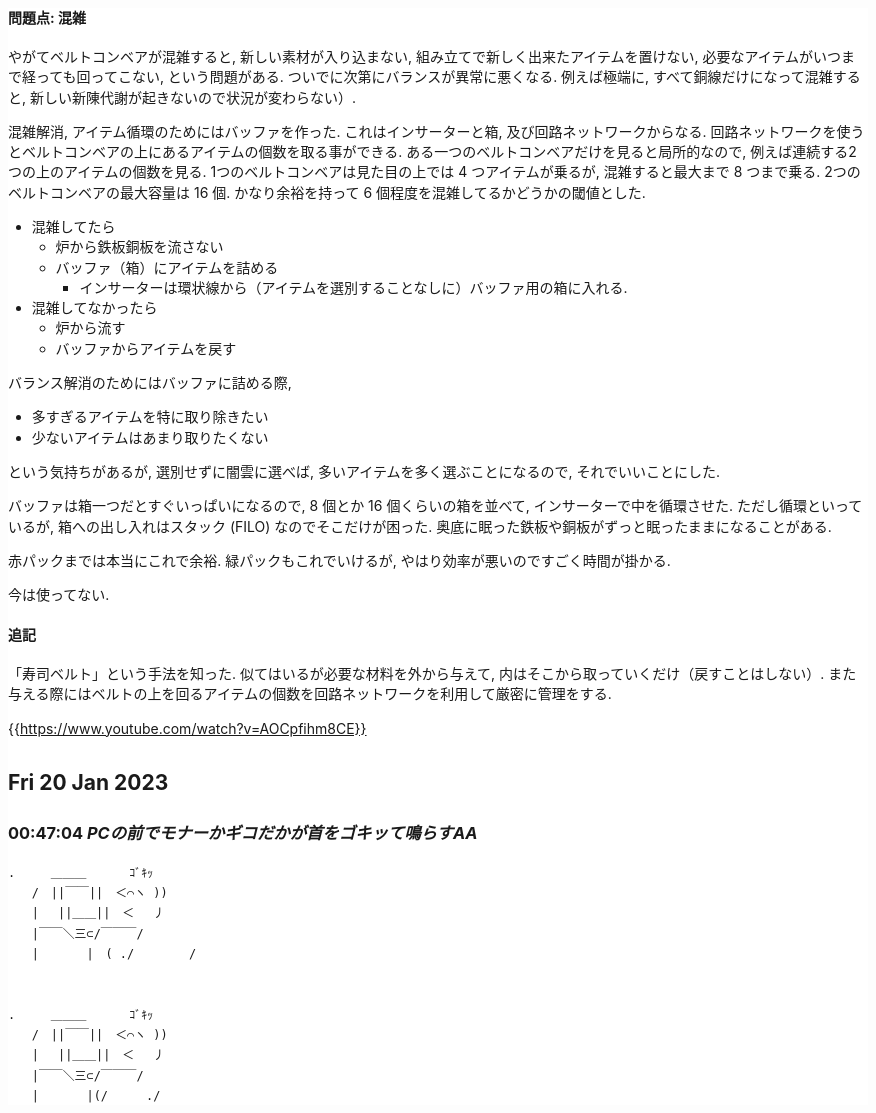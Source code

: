 #### 問題点: 混雑

やがてベルトコンベアが混雑すると, 新しい素材が入り込まない,
組み立てで新しく出来たアイテムを置けない,
必要なアイテムがいつまで経っても回ってこない, という問題がある.
ついでに次第にバランスが異常に悪くなる.
例えば極端に, すべて銅線だけになって混雑すると, 新しい新陳代謝が起きないので状況が変わらない）.

混雑解消, アイテム循環のためにはバッファを作った.
これはインサーターと箱, 及び回路ネットワークからなる.
回路ネットワークを使うとベルトコンベアの上にあるアイテムの個数を取る事ができる.
ある一つのベルトコンベアだけを見ると局所的なので, 例えば連続する2つの上のアイテムの個数を見る.
1つのベルトコンベアは見た目の上では 4 つアイテムが乗るが, 混雑すると最大まで 8 つまで乗る.
2つのベルトコンベアの最大容量は 16 個.
かなり余裕を持って 6 個程度を混雑してるかどうかの閾値とした.

- 混雑してたら
  - 炉から鉄板銅板を流さない
  - バッファ（箱）にアイテムを詰める
    - インサーターは環状線から（アイテムを選別することなしに）バッファ用の箱に入れる.
- 混雑してなかったら
  - 炉から流す
  - バッファからアイテムを戻す

バランス解消のためにはバッファに詰める際,

- 多すぎるアイテムを特に取り除きたい
- 少ないアイテムはあまり取りたくない

という気持ちがあるが, 選別せずに闇雲に選べば, 多いアイテムを多く選ぶことになるので, それでいいことにした.

バッファは箱一つだとすぐいっぱいになるので, 8 個とか 16 個くらいの箱を並べて, インサーターで中を循環させた.
ただし循環といっているが, 箱への出し入れはスタック (FILO) なのでそこだけが困った.
奥底に眠った鉄板や銅板がずっと眠ったままになることがある.

赤パックまでは本当にこれで余裕.
緑パックもこれでいけるが, やはり効率が悪いのですごく時間が掛かる.

今は使ってない.

#### 追記

「寿司ベルト」という手法を知った.
似てはいるが必要な材料を外から与えて, 内はそこから取っていくだけ（戻すことはしない）.
また与える際にはベルトの上を回るアイテムの個数を回路ネットワークを利用して厳密に管理をする.

{{https://www.youtube.com/watch?v=AOCpfihm8CE}}

## Fri 20 Jan 2023
### 00:47:04 *PCの前でモナーかギコだかが首をゴキッて鳴らすAA*

```
.　　　＿＿＿ 　　　ｺﾞｷｯ
　　/　||￣￣||　＜⌒ヽ ))
　　| 　||＿＿||　＜　 丿
　　|￣￣＼三⊂/￣￣￣/
　　|　　　　|　( ./　　　　 /


.　　　＿＿＿ 　　　ｺﾞｷｯ
　　/　||￣￣||　＜⌒ヽ ))
　　| 　||＿＿||　＜　 丿
　　|￣￣＼三⊂/￣￣￣/
　　|　　　　|(/ 　　 ./
```
